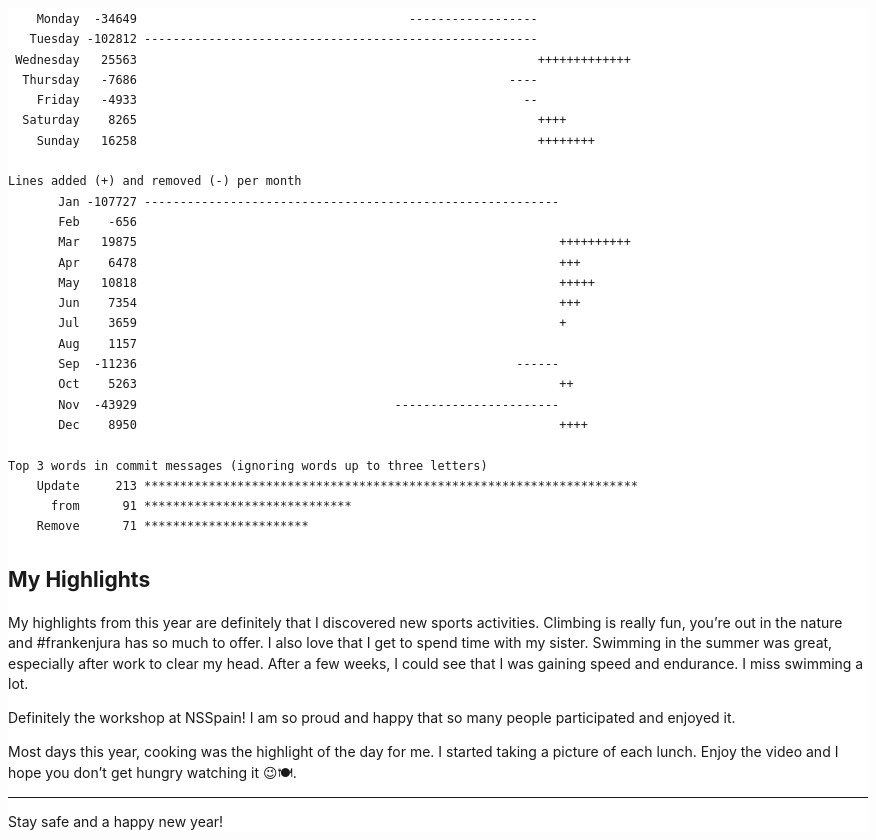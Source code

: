 ```
    Monday  -34649                                      ------------------
   Tuesday -102812 -------------------------------------------------------
 Wednesday   25563                                                        +++++++++++++
  Thursday   -7686                                                    ----
    Friday   -4933                                                      --
  Saturday    8265                                                        ++++
    Sunday   16258                                                        ++++++++

Lines added (+) and removed (-) per month
       Jan -107727 ----------------------------------------------------------
       Feb    -656                                                           
       Mar   19875                                                           ++++++++++
       Apr    6478                                                           +++
       May   10818                                                           +++++
       Jun    7354                                                           +++
       Jul    3659                                                           +
       Aug    1157                                                           
       Sep  -11236                                                     ------
       Oct    5263                                                           ++
       Nov  -43929                                    -----------------------
       Dec    8950                                                           ++++

Top 3 words in commit messages (ignoring words up to three letters)
    Update     213 *********************************************************************
      from      91 *****************************
    Remove      71 ***********************
```

## My Highlights

My highlights from this year are definitely that I discovered new sports activities. Climbing is really fun, you’re out in the nature and #frankenjura has so much to offer. I also love that I get to spend time with my sister. Swimming in the summer was great, especially after work to clear my head. After a few weeks, I could see that I was gaining speed and endurance. I miss swimming a lot.

Definitely the workshop at NSSpain! I am so proud and happy that so many people participated and enjoyed it.

Most days this year, cooking was the highlight of the day for me. I started taking a picture of each lunch. Enjoy the video and I hope you don’t get hungry watching it 😉🍽.

<p>
<iframe src="https://player.vimeo.com/video/495754565" width="100%" height="360" frameborder="0" allow="autoplay; fullscreen" allowfullscreen></iframe>
</p>

---

Stay safe and a happy new year!

